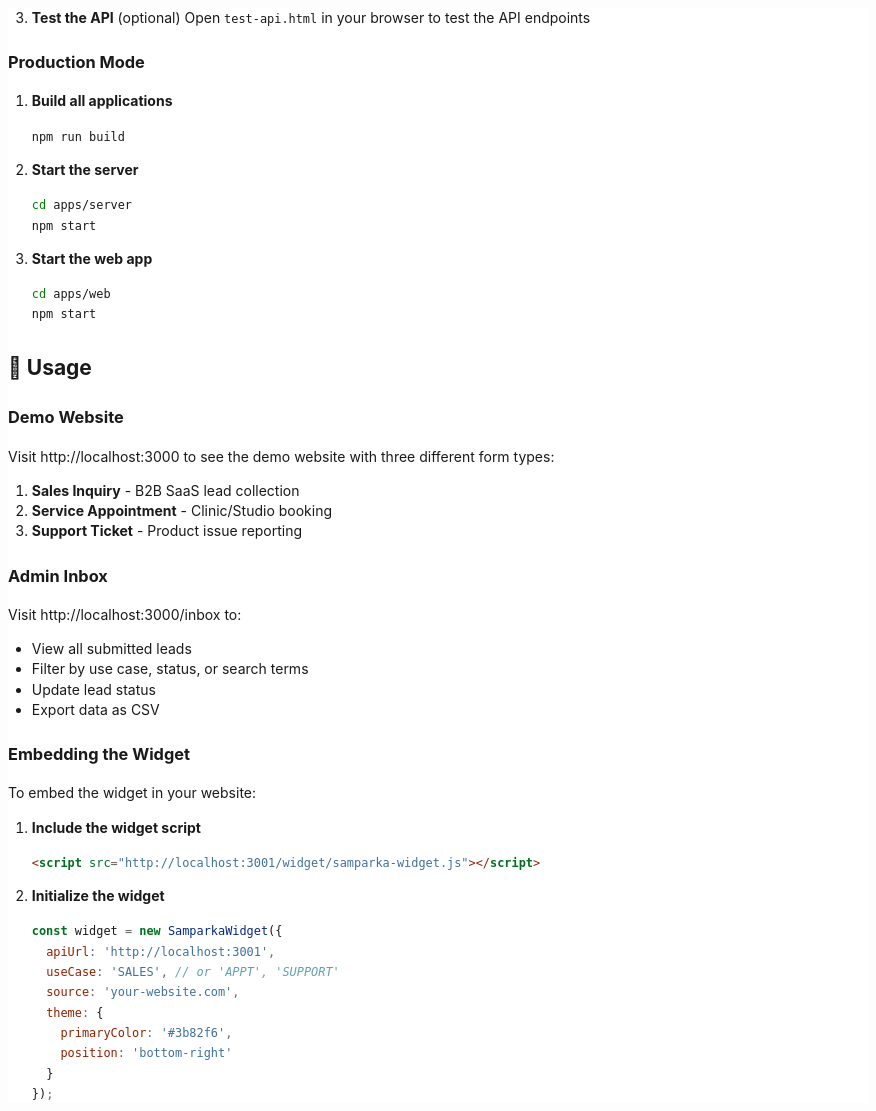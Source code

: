 3. **Test the API** (optional)
   Open `test-api.html` in your browser to test the API endpoints

### Production Mode

1. **Build all applications**
   ```bash
   npm run build
   ```

2. **Start the server**
   ```bash
   cd apps/server
   npm start
   ```

3. **Start the web app**
   ```bash
   cd apps/web
   npm start
   ```

## 📱 Usage

### Demo Website

Visit http://localhost:3000 to see the demo website with three different form types:

1. **Sales Inquiry** - B2B SaaS lead collection
2. **Service Appointment** - Clinic/Studio booking
3. **Support Ticket** - Product issue reporting

### Admin Inbox

Visit http://localhost:3000/inbox to:
- View all submitted leads
- Filter by use case, status, or search terms
- Update lead status
- Export data as CSV

### Embedding the Widget

To embed the widget in your website:

1. **Include the widget script**
   ```html
   <script src="http://localhost:3001/widget/samparka-widget.js"></script>
   ```

2. **Initialize the widget**
   ```javascript
   const widget = new SamparkaWidget({
     apiUrl: 'http://localhost:3001',
     useCase: 'SALES', // or 'APPT', 'SUPPORT'
     source: 'your-website.com',
     theme: {
       primaryColor: '#3b82f6',
       position: 'bottom-right'
     }
   });
   ```
